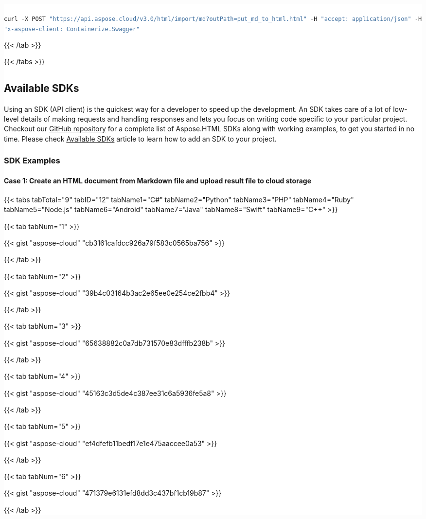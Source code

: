 ```java

curl -X POST "https://api.aspose.cloud/v3.0/html/import/md?outPath=put_md_to_html.html" -H "accept: application/json" -H "x-aspose-client: Containerize.Swagger"

```

{{< /tab >}}

{{< /tabs >}}
## **Available SDKs**
Using an SDK (API client) is the quickest way for a developer to speed up the development. An SDK takes care of a lot of low-level details of making requests and handling responses and lets you focus on writing code specific to your particular project. Checkout our [GitHub repository](https://github.com/aspose-html-cloud) for a complete list of Aspose.HTML SDKs along with working examples, to get you started in no time. Please check [Available SDKs](/html/available-sdks/) article to learn how to add an SDK to your project.
### **SDK Examples**
#### **Case 1: Create an HTML document from Markdown file and upload result file to cloud storage**
 
{{< tabs tabTotal="9" tabID="12" tabName1="C#" tabName2="Python" tabName3="PHP" tabName4="Ruby" tabName5="Node.js" tabName6="Android" tabName7="Java" tabName8="Swift" tabName9="C++" >}}

{{< tab tabNum="1" >}}

{{< gist "aspose-cloud" "cb3161cafdcc926a79f583c0565ba756" >}}

{{< /tab >}}

{{< tab tabNum="2" >}}

{{< gist "aspose-cloud" "39b4c03164b3ac2e65ee0e254ce2fbb4" >}}

{{< /tab >}}

{{< tab tabNum="3" >}}

{{< gist "aspose-cloud" "65638882c0a7db731570e83dfffb238b" >}}

{{< /tab >}}

{{< tab tabNum="4" >}}

{{< gist "aspose-cloud" "45163c3d5de4c387ee31c6a5936fe5a8" >}}

{{< /tab >}}

{{< tab tabNum="5" >}}

{{< gist "aspose-cloud" "ef4dfefb11bedf17e1e475aaccee0a53" >}}

{{< /tab >}}

{{< tab tabNum="6" >}}

{{< gist "aspose-cloud" "471379e6131efd8dd3c437bf1cb19b87" >}}

{{< /tab >}}
